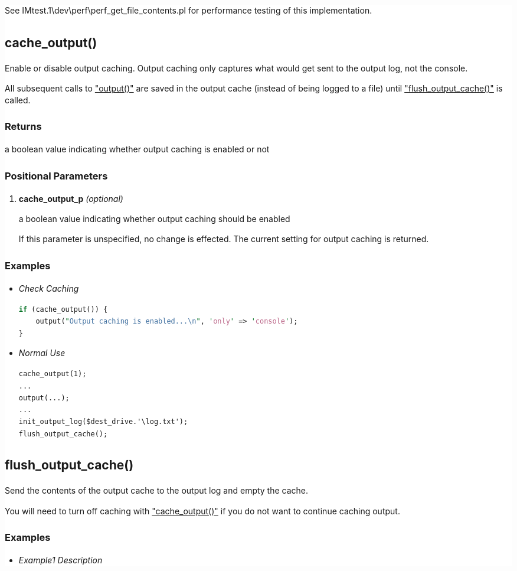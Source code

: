 See IMtest.1\\dev\\perf\\perf\_get\_file\_contents.pl for performance testing
of this implementation.

## cache\_output()

Enable or disable output caching. Output caching only captures what would
get sent to the output log, not the console.

All subsequent calls to ["output()"](#output) are saved in the output cache (instead
of being logged to a file) until ["flush\_output\_cache()"](#flush_output_cache) is called.

### Returns

a boolean value indicating whether output caching is enabled or not

### Positional Parameters

1. **cache\_output\_p** _(optional)_

    a boolean value indicating whether output caching should be enabled

    If this parameter is unspecified, no change is effected. The current
    setting for output caching is returned.

### Examples

- _Check Caching_

    ```perl
    if (cache_output()) {
        output("Output caching is enabled...\n", 'only' => 'console');
    } 
    ```

- _Normal Use_

    ```
    cache_output(1);
    ...
    output(...);
    ...
    init_output_log($dest_drive.'\log.txt');
    flush_output_cache();
    ```

## flush\_output\_cache()

Send the contents of the output cache to the output log and empty the cache.

You will need to turn off caching with ["cache\_output()"](#cache_output) if you do not want
to continue caching output.

### Examples

- _Example1 Description_
